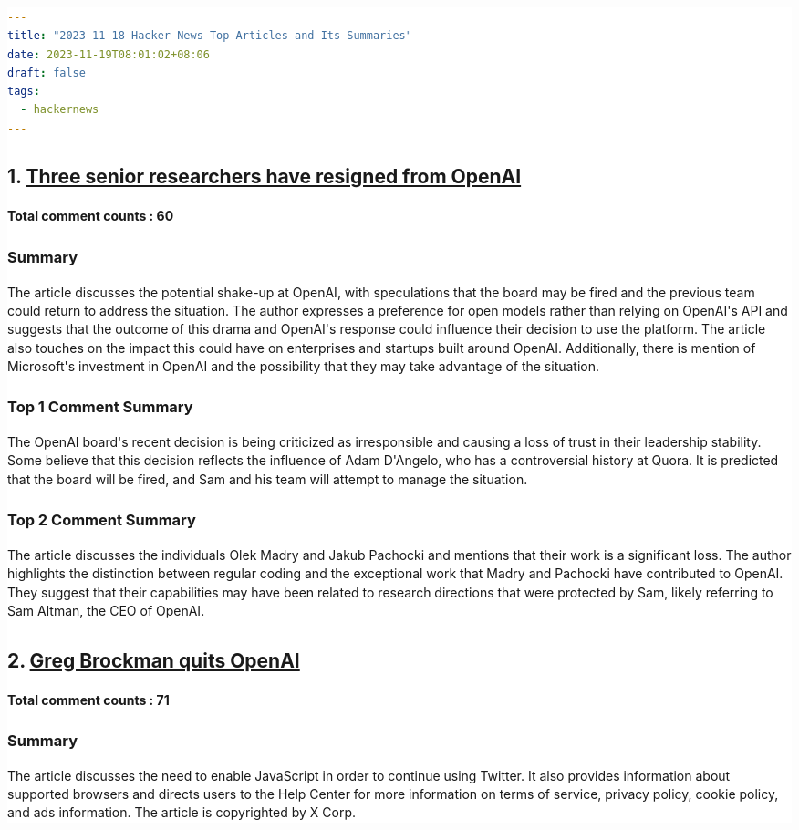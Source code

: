 ```yaml
---
title: "2023-11-18 Hacker News Top Articles and Its Summaries"
date: 2023-11-19T08:01:02+08:06
draft: false
tags:
  - hackernews
---
```


## 1. [Three senior researchers have resigned from OpenAI](https://news.ycombinator.com/item?id=38316378)

**Total comment counts : 60**

### Summary

 The article discusses the potential shake-up at OpenAI, with speculations that the board may be fired and the previous team could return to address the situation. The author expresses a preference for open models rather than relying on OpenAI's API and suggests that the outcome of this drama and OpenAI's response could influence their decision to use the platform. The article also touches on the impact this could have on enterprises and startups built around OpenAI. Additionally, there is mention of Microsoft's investment in OpenAI and the possibility that they may take advantage of the situation.

### Top 1 Comment Summary

 The OpenAI board's recent decision is being criticized as irresponsible and causing a loss of trust in their leadership stability. Some believe that this decision reflects the influence of Adam D'Angelo, who has a controversial history at Quora. It is predicted that the board will be fired, and Sam and his team will attempt to manage the situation.

### Top 2 Comment Summary

 The article discusses the individuals Olek Madry and Jakub Pachocki and mentions that their work is a significant loss. The author highlights the distinction between regular coding and the exceptional work that Madry and Pachocki have contributed to OpenAI. They suggest that their capabilities may have been related to research directions that were protected by Sam, likely referring to Sam Altman, the CEO of OpenAI.

## 2. [Greg Brockman quits OpenAI](https://news.ycombinator.com/item?id=38312704)

**Total comment counts : 71**

### Summary

 The article discusses the need to enable JavaScript in order to continue using Twitter. It also provides information about supported browsers and directs users to the Help Center for more information on terms of service, privacy policy, cookie policy, and ads information. The article is copyrighted by X Corp.

